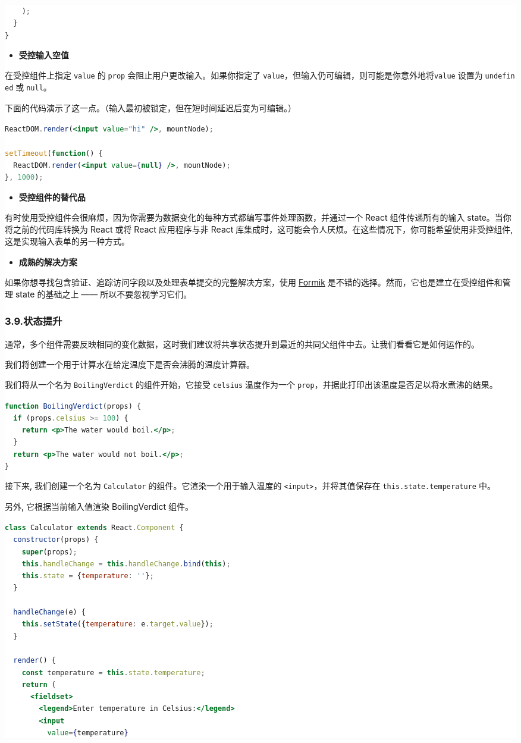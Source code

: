 ```jsx
    );
  }
}
```

- **受控输入空值**

在受控组件上指定 `value` 的 `prop` 会阻止用户更改输入。如果你指定了 `value`，但输入仍可编辑，则可能是你意外地将`value` 设置为 `undefined` 或 `null`。

下面的代码演示了这一点。（输入最初被锁定，但在短时间延迟后变为可编辑。）

```jsx
ReactDOM.render(<input value="hi" />, mountNode);

setTimeout(function() {
  ReactDOM.render(<input value={null} />, mountNode);
}, 1000);
```

- **受控组件的替代品**

有时使用受控组件会很麻烦，因为你需要为数据变化的每种方式都编写事件处理函数，并通过一个 React 组件传递所有的输入 state。当你将之前的代码库转换为 React 或将 React 应用程序与非 React 库集成时，这可能会令人厌烦。在这些情况下，你可能希望使用非受控组件, 这是实现输入表单的另一种方式。

- **成熟的解决方案**

如果你想寻找包含验证、追踪访问字段以及处理表单提交的完整解决方案，使用 [Formik](https://jaredpalmer.com/formik) 是不错的选择。然而，它也是建立在受控组件和管理 state 的基础之上 —— 所以不要忽视学习它们。

### 3.9.状态提升

通常，多个组件需要反映相同的变化数据，这时我们建议将共享状态提升到最近的共同父组件中去。让我们看看它是如何运作的。

我们将创建一个用于计算水在给定温度下是否会沸腾的温度计算器。

我们将从一个名为 `BoilingVerdict` 的组件开始，它接受 `celsius` 温度作为一个 `prop`，并据此打印出该温度是否足以将水煮沸的结果。

```jsx
function BoilingVerdict(props) {
  if (props.celsius >= 100) {
    return <p>The water would boil.</p>;
  }
  return <p>The water would not boil.</p>;
}
```

接下来, 我们创建一个名为 `Calculator` 的组件。它渲染一个用于输入温度的 `<input>`，并将其值保存在 `this.state.temperature` 中。

另外, 它根据当前输入值渲染 BoilingVerdict 组件。

```jsx
class Calculator extends React.Component {
  constructor(props) {
    super(props);
    this.handleChange = this.handleChange.bind(this);
    this.state = {temperature: ''};
  }

  handleChange(e) {
    this.setState({temperature: e.target.value});
  }

  render() {
    const temperature = this.state.temperature;
    return (
      <fieldset>
        <legend>Enter temperature in Celsius:</legend>
        <input
          value={temperature}
```
